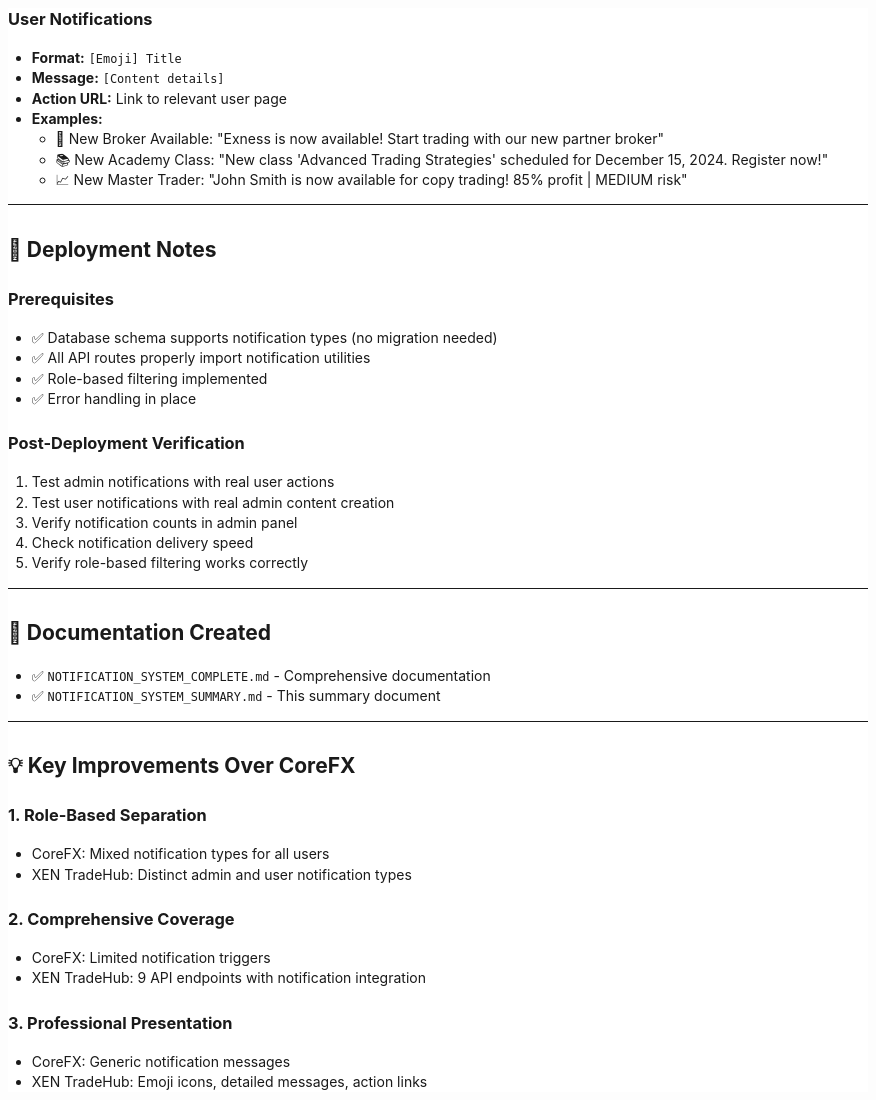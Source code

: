 ### User Notifications
- **Format:** `[Emoji] Title`
- **Message:** `[Content details]`
- **Action URL:** Link to relevant user page
- **Examples:**
  - 🏦 New Broker Available: "Exness is now available! Start trading with our new partner broker"
  - 📚 New Academy Class: "New class 'Advanced Trading Strategies' scheduled for December 15, 2024. Register now!"
  - 📈 New Master Trader: "John Smith is now available for copy trading! 85% profit | MEDIUM risk"

---

## 🚀 Deployment Notes

### Prerequisites
- ✅ Database schema supports notification types (no migration needed)
- ✅ All API routes properly import notification utilities
- ✅ Role-based filtering implemented
- ✅ Error handling in place

### Post-Deployment Verification
1. Test admin notifications with real user actions
2. Test user notifications with real admin content creation
3. Verify notification counts in admin panel
4. Check notification delivery speed
5. Verify role-based filtering works correctly

---

## 📝 Documentation Created
- ✅ `NOTIFICATION_SYSTEM_COMPLETE.md` - Comprehensive documentation
- ✅ `NOTIFICATION_SYSTEM_SUMMARY.md` - This summary document

---

## 💡 Key Improvements Over CoreFX

### 1. **Role-Based Separation**
- CoreFX: Mixed notification types for all users
- XEN TradeHub: Distinct admin and user notification types

### 2. **Comprehensive Coverage**
- CoreFX: Limited notification triggers
- XEN TradeHub: 9 API endpoints with notification integration

### 3. **Professional Presentation**
- CoreFX: Generic notification messages
- XEN TradeHub: Emoji icons, detailed messages, action links
